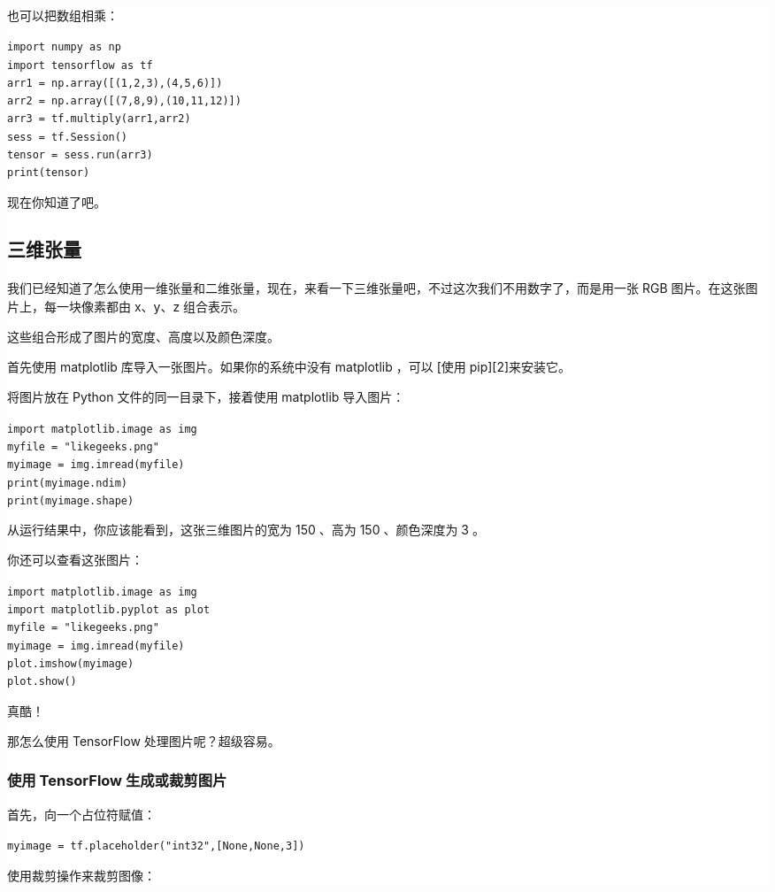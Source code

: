 也可以把数组相乘：

```
import numpy as np
import tensorflow as tf
arr1 = np.array([(1,2,3),(4,5,6)])
arr2 = np.array([(7,8,9),(10,11,12)])
arr3 = tf.multiply(arr1,arr2)
sess = tf.Session()
tensor = sess.run(arr3)
print(tensor)
```

现在你知道了吧。

## 三维张量

我们已经知道了怎么使用一维张量和二维张量，现在，来看一下三维张量吧，不过这次我们不用数字了，而是用一张 RGB 图片。在这张图片上，每一块像素都由 x、y、z 组合表示。

这些组合形成了图片的宽度、高度以及颜色深度。

首先使用 matplotlib 库导入一张图片。如果你的系统中没有 matplotlib ，可以 [使用 pip][2]来安装它。

将图片放在 Python 文件的同一目录下，接着使用 matplotlib 导入图片：

```
import matplotlib.image as img
myfile = "likegeeks.png"
myimage = img.imread(myfile)
print(myimage.ndim)
print(myimage.shape)
```

从运行结果中，你应该能看到，这张三维图片的宽为 150 、高为 150 、颜色深度为 3 。

你还可以查看这张图片：

```
import matplotlib.image as img
import matplotlib.pyplot as plot
myfile = "likegeeks.png"
myimage = img.imread(myfile)
plot.imshow(myimage)
plot.show()
```

真酷！

那怎么使用 TensorFlow 处理图片呢？超级容易。

### 使用 TensorFlow 生成或裁剪图片

首先，向一个占位符赋值：

```
myimage = tf.placeholder("int32",[None,None,3])
```

使用裁剪操作来裁剪图像：
